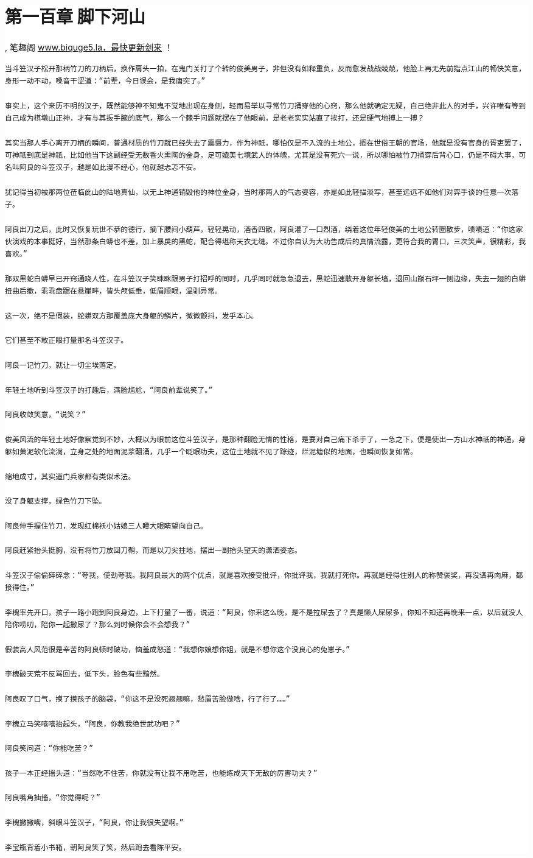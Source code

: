 # 第一百章 脚下河山
, 笔趣阁 www.biquge5.la，最快更新剑来 ！

    当斗笠汉子松开那柄竹刀的刀柄后，换作肩头一拍，在鬼门关打了个转的俊美男子，非但没有如释重负，反而愈发战战兢兢，他脸上再无先前指点江山的畅快笑意，身形一动不动，嗓音干涩道：“前辈，今日误会，是我唐突了。”

    事实上，这个来历不明的汉子，既然能够神不知鬼不觉地出现在身侧，轻而易举以寻常竹刀捅穿他的心窍，那么他就确定无疑，自己绝非此人的对手，兴许唯有等到自己成为棋墩山正神，才有与其扳手腕的底气，那么一个棘手问题就摆在了他眼前，是老老实实站直了挨打，还是硬气地搏上一搏？

    其实当那人手心离开刀柄的瞬间，普通材质的竹刀就已经失去了震慑力，作为神祇，哪怕仅是不入流的土地公，搁在世俗王朝的官场，他就是没有官身的胥吏罢了，可神祇到底是神祇，比如他当下这副经受无数香火熏陶的金身，足可媲美七境武人的体魄，尤其是没有死穴一说，所以哪怕被竹刀捅穿后背心口，仍是不碍大事，可名叫阿良的斗笠汉子，越是如此漫不经心，他就越忐忑不安。

    犹记得当初被那两位莅临此山的陆地真仙，以无上神通销毁他的神位金身，当时那两人的气态姿容，亦是如此轻描淡写，甚至远远不如他们对弈手谈的任意一次落子。

    阿良出刀之后，此时又恢复玩世不恭的德行，摘下腰间小葫芦，轻轻晃动，酒香四散，阿良灌了一口烈酒，绕着这位年轻俊美的土地公转圈散步，啧啧道：“你这家伙演戏的本事挺好，当然那条白蟒也不差，加上暴戾的黑蛇，配合得堪称天衣无缝。不过你自认为大功告成后的真情流露，更符合我的胃口，三次笑声，很精彩，我喜欢。”

    那双黑蛇白蟒早已开窍通晓人性，在斗笠汉子笑眯眯跟男子打招呼的同时，几乎同时就急急退去，黑蛇迅速散开身躯长墙，退回山巅石坪一侧边缘，失去一翅的白蟒扭曲后撤，乖乖盘踞在悬崖畔，皆头颅低垂，低眉顺眼，温驯异常。

    这一次，绝不是假装，蛇蟒双方那覆盖庞大身躯的鳞片，微微颤抖，发乎本心。

    它们甚至不敢正眼打量那名斗笠汉子。

    阿良一记竹刀，就让一切尘埃落定。

    年轻土地听到斗笠汉子的打趣后，满脸尴尬，“阿良前辈说笑了。”

    阿良收敛笑意，“说笑？”

    俊美风流的年轻土地好像察觉到不妙，大概以为眼前这位斗笠汉子，是那种翻脸无情的性格，是要对自己痛下杀手了，一急之下，便是使出一方山水神祇的神通，身躯如黄泥软化流淌，立身之处的地面泥浆翻涌，几乎一个眨眼功夫，这位土地就不见了踪迹，烂泥塘似的地面，也瞬间恢复如常。

    缩地成寸，其实道门兵家都有类似术法。

    没了身躯支撑，绿色竹刀下坠。

    阿良伸手握住竹刀，发现红棉袄小姑娘三人瞪大眼睛望向自己。

    阿良赶紧抬头挺胸，没有将竹刀放回刀鞘，而是以刀尖拄地，摆出一副抬头望天的潇洒姿态。

    斗笠汉子偷偷碎碎念：“夸我，使劲夸我。我阿良最大的两个优点，就是喜欢接受批评，你批评我，我就打死你。再就是经得住别人的称赞褒奖，再没谱再肉麻，都接得住。”

    李槐率先开口，孩子一路小跑到阿良身边，上下打量了一番，说道：“阿良，你来这么晚，是不是拉屎去了？真是懒人屎尿多，你知不知道再晚来一点，以后就没人陪你唠叨，陪你一起撒尿了？那么到时候你会不会想我？”

    假装高人风范很是辛苦的阿良顿时破功，恼羞成怒道：“我想你娘想你姐，就是不想你这个没良心的兔崽子。”

    李槐破天荒不反骂回去，低下头，脸色有些黯然。

    阿良叹了口气，摸了摸孩子的脑袋，“你这不是没死翘翘嘛，愁眉苦脸做啥，行了行了……”

    李槐立马笑嘻嘻抬起头，“阿良，你教我绝世武功吧？”

    阿良笑问道：“你能吃苦？”

    孩子一本正经摇头道：“当然吃不住苦，你就没有让我不用吃苦，也能练成天下无敌的厉害功夫？”

    阿良嘴角抽搐，“你觉得呢？”

    李槐撇撇嘴，斜眼斗笠汉子，“阿良，你让我很失望啊。”

    李宝瓶背着小书箱，朝阿良笑了笑，然后跑去看陈平安。
